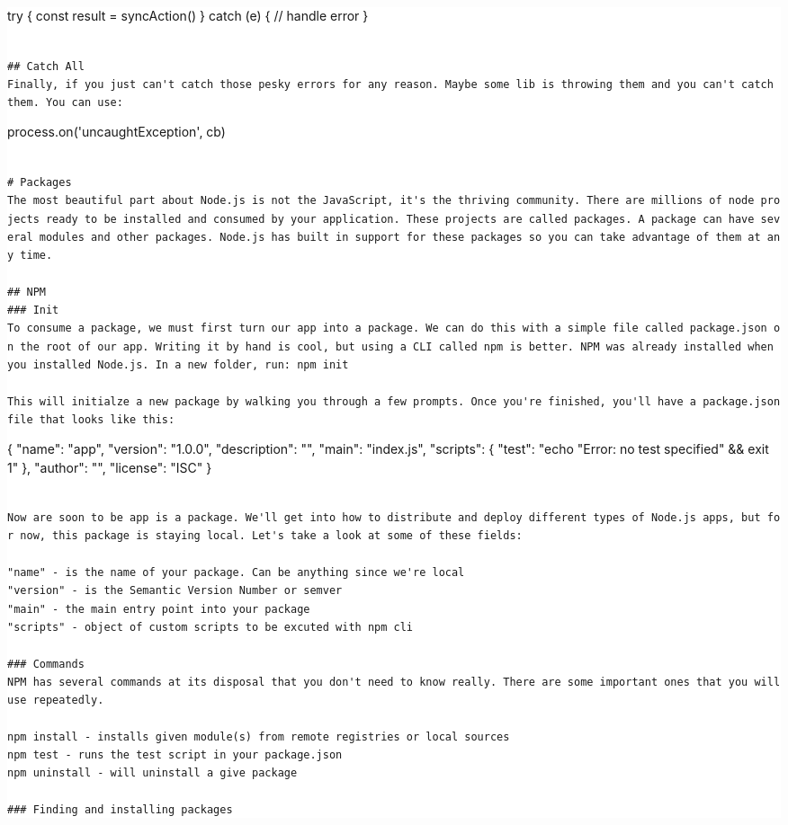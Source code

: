 ```
```
try {
  const result = syncAction()
} catch (e) {
  // handle error
}
```

## Catch All
Finally, if you just can't catch those pesky errors for any reason. Maybe some lib is throwing them and you can't catch them. You can use:

```
process.on('uncaughtException', cb)
```

# Packages
The most beautiful part about Node.js is not the JavaScript, it's the thriving community. There are millions of node projects ready to be installed and consumed by your application. These projects are called packages. A package can have several modules and other packages. Node.js has built in support for these packages so you can take advantage of them at any time.

## NPM
### Init
To consume a package, we must first turn our app into a package. We can do this with a simple file called package.json on the root of our app. Writing it by hand is cool, but using a CLI called npm is better. NPM was already installed when you installed Node.js. In a new folder, run: npm init

This will initialze a new package by walking you through a few prompts. Once you're finished, you'll have a package.json file that looks like this:

```
{
  "name": "app",
  "version": "1.0.0",
  "description": "",
  "main": "index.js",
  "scripts": {
    "test": "echo \"Error: no test specified\" && exit 1"
  },
  "author": "",
  "license": "ISC"
}
```

Now are soon to be app is a package. We'll get into how to distribute and deploy different types of Node.js apps, but for now, this package is staying local. Let's take a look at some of these fields:

"name" - is the name of your package. Can be anything since we're local
"version" - is the Semantic Version Number or semver
"main" - the main entry point into your package
"scripts" - object of custom scripts to be excuted with npm cli

### Commands
NPM has several commands at its disposal that you don't need to know really. There are some important ones that you will use repeatedly.

npm install - installs given module(s) from remote registries or local sources
npm test - runs the test script in your package.json
npm uninstall - will uninstall a give package

### Finding and installing packages
```